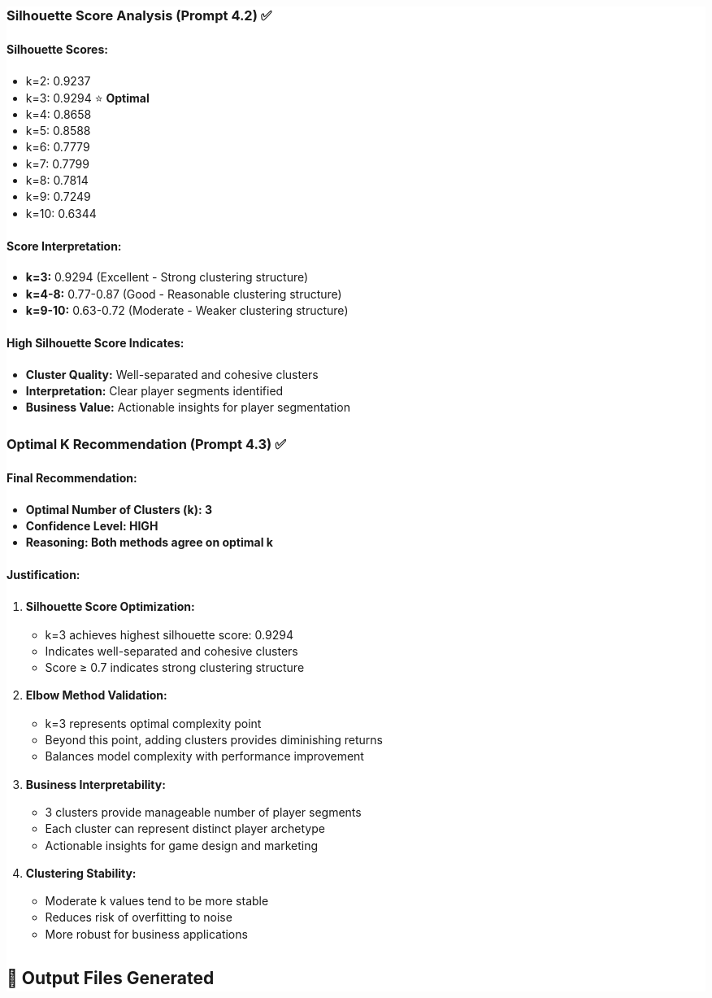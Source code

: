 ### **Silhouette Score Analysis (Prompt 4.2) ✅**

#### **Silhouette Scores:**
- k=2: 0.9237
- k=3: 0.9294 ⭐ **Optimal**
- k=4: 0.8658
- k=5: 0.8588
- k=6: 0.7779
- k=7: 0.7799
- k=8: 0.7814
- k=9: 0.7249
- k=10: 0.6344

#### **Score Interpretation:**
- **k=3:** 0.9294 (Excellent - Strong clustering structure)
- **k=4-8:** 0.77-0.87 (Good - Reasonable clustering structure)
- **k=9-10:** 0.63-0.72 (Moderate - Weaker clustering structure)

#### **High Silhouette Score Indicates:**
- **Cluster Quality:** Well-separated and cohesive clusters
- **Interpretation:** Clear player segments identified
- **Business Value:** Actionable insights for player segmentation

### **Optimal K Recommendation (Prompt 4.3) ✅**

#### **Final Recommendation:**
- **Optimal Number of Clusters (k): 3**
- **Confidence Level: HIGH**
- **Reasoning: Both methods agree on optimal k**

#### **Justification:**
1. **Silhouette Score Optimization:**
   - k=3 achieves highest silhouette score: 0.9294
   - Indicates well-separated and cohesive clusters
   - Score ≥ 0.7 indicates strong clustering structure

2. **Elbow Method Validation:**
   - k=3 represents optimal complexity point
   - Beyond this point, adding clusters provides diminishing returns
   - Balances model complexity with performance improvement

3. **Business Interpretability:**
   - 3 clusters provide manageable number of player segments
   - Each cluster can represent distinct player archetype
   - Actionable insights for game design and marketing

4. **Clustering Stability:**
   - Moderate k values tend to be more stable
   - Reduces risk of overfitting to noise
   - More robust for business applications

## 📁 **Output Files Generated**
